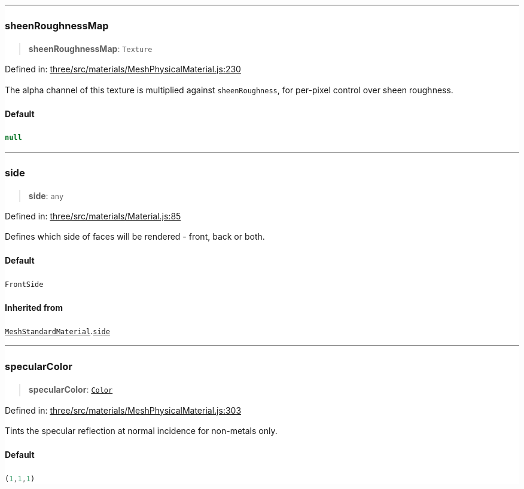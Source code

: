 ***

### sheenRoughnessMap

> **sheenRoughnessMap**: `Texture`

Defined in: [three/src/materials/MeshPhysicalMaterial.js:230](https://github.com/DefinitelyMaybe/three-i18n/blob/fa57b79433d1c349ffb23a78727299c8d4190136/three/src/materials/MeshPhysicalMaterial.js#L230)

The alpha channel of this texture is multiplied against `sheenRoughness`, for per-pixel control
over sheen roughness.

#### Default

```ts
null
```

***

### side

> **side**: `any`

Defined in: [three/src/materials/Material.js:85](https://github.com/DefinitelyMaybe/three-i18n/blob/fa57b79433d1c349ffb23a78727299c8d4190136/three/src/materials/Material.js#L85)

Defines which side of faces will be rendered - front, back or both.

#### Default

```ts
FrontSide
```

#### Inherited from

[`MeshStandardMaterial`](/reference/three/classes/meshstandardmaterial/).[`side`](/reference/three/classes/meshstandardmaterial/#side)

***

### specularColor

> **specularColor**: [`Color`](/reference/three/classes/color/)

Defined in: [three/src/materials/MeshPhysicalMaterial.js:303](https://github.com/DefinitelyMaybe/three-i18n/blob/fa57b79433d1c349ffb23a78727299c8d4190136/three/src/materials/MeshPhysicalMaterial.js#L303)

Tints the specular reflection at normal incidence for non-metals only.

#### Default

```ts
(1,1,1)
```
